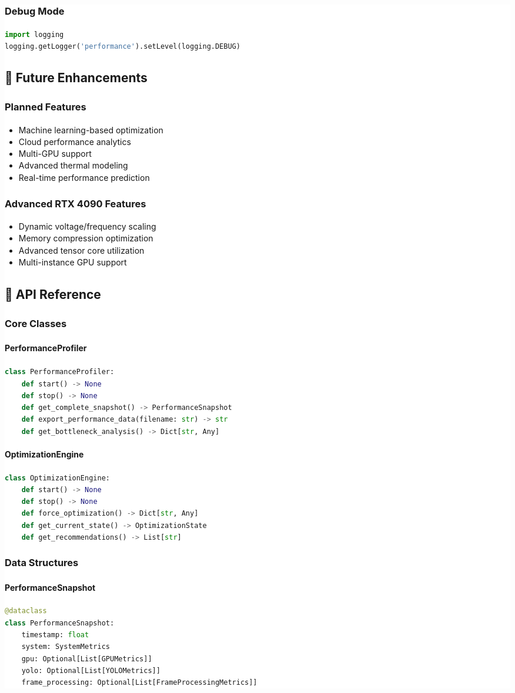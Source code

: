 ### Debug Mode
```python
import logging
logging.getLogger('performance').setLevel(logging.DEBUG)
```

## 🔮 Future Enhancements

### Planned Features
- Machine learning-based optimization
- Cloud performance analytics
- Multi-GPU support
- Advanced thermal modeling
- Real-time performance prediction

### Advanced RTX 4090 Features
- Dynamic voltage/frequency scaling
- Memory compression optimization
- Advanced tensor core utilization
- Multi-instance GPU support

## 📝 API Reference

### Core Classes

#### PerformanceProfiler
```python
class PerformanceProfiler:
    def start() -> None
    def stop() -> None
    def get_complete_snapshot() -> PerformanceSnapshot
    def export_performance_data(filename: str) -> str
    def get_bottleneck_analysis() -> Dict[str, Any]
```

#### OptimizationEngine
```python
class OptimizationEngine:
    def start() -> None
    def stop() -> None
    def force_optimization() -> Dict[str, Any]
    def get_current_state() -> OptimizationState
    def get_recommendations() -> List[str]
```

### Data Structures

#### PerformanceSnapshot
```python
@dataclass
class PerformanceSnapshot:
    timestamp: float
    system: SystemMetrics
    gpu: Optional[List[GPUMetrics]]
    yolo: Optional[List[YOLOMetrics]]
    frame_processing: Optional[List[FrameProcessingMetrics]]
```
